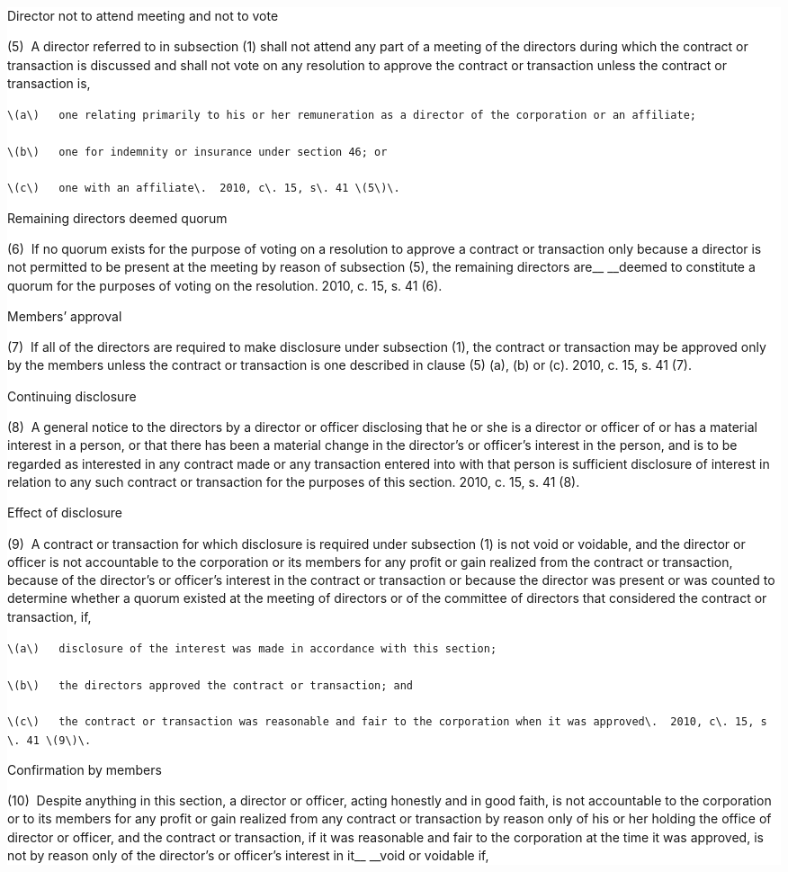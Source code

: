 Director not to attend meeting and not to vote

\(5\)  A director referred to in subsection \(1\) shall not attend any part of a meeting of the directors during which the contract or transaction is discussed and shall not vote on any resolution to approve the contract or transaction unless the contract or transaction is,

	\(a\)	one relating primarily to his or her remuneration as a director of the corporation or an affiliate;

	\(b\)	one for indemnity or insurance under section 46; or

	\(c\)	one with an affiliate\.  2010, c\. 15, s\. 41 \(5\)\.

Remaining directors deemed quorum

\(6\)  If no quorum exists for the purpose of voting on a resolution to approve a contract or transaction only because a director is not permitted to be present at the meeting by reason of subsection \(5\), the remaining directors are__ __deemed to constitute a quorum for the purposes of voting on the resolution\.  2010, c\. 15, s\. 41 \(6\)\.

Members’ approval

\(7\)  If all of the directors are required to make disclosure under subsection \(1\), the contract or transaction may be approved only by the members unless the contract or transaction is one described in clause \(5\) \(a\), \(b\) or \(c\)\.  2010, c\. 15, s\. 41 \(7\)\.

Continuing disclosure

\(8\)  A general notice to the directors by a director or officer disclosing that he or she is a director or officer of or has a material interest in a person, or that there has been a material change in the director’s or officer’s interest in the person, and is to be regarded as interested in any contract made or any transaction entered into with that person is sufficient disclosure of interest in relation to any such contract or transaction for the purposes of this section\.  2010, c\. 15, s\. 41 \(8\)\.

Effect of disclosure

\(9\)  A contract or transaction for which disclosure is required under subsection \(1\) is not void or voidable, and the director or officer is not accountable to the corporation or its members for any profit or gain realized from the contract or transaction, because of the director’s or officer’s interest in the contract or transaction or because the director was present or was counted to determine whether a quorum existed at the meeting of directors or of the committee of directors that considered the contract or transaction, if,

	\(a\)	disclosure of the interest was made in accordance with this section;

	\(b\)	the directors approved the contract or transaction; and

	\(c\)	the contract or transaction was reasonable and fair to the corporation when it was approved\.  2010, c\. 15, s\. 41 \(9\)\.

Confirmation by members

\(10\)  Despite anything in this section, a director or officer, acting honestly and in good faith, is not accountable to the corporation or to its members for any profit or gain realized from any contract or transaction by reason only of his or her holding the office of director or officer, and the contract or transaction, if it was reasonable and fair to the corporation at the time it was approved, is not by reason only of the director’s or officer’s interest in it__ __void or voidable if,
